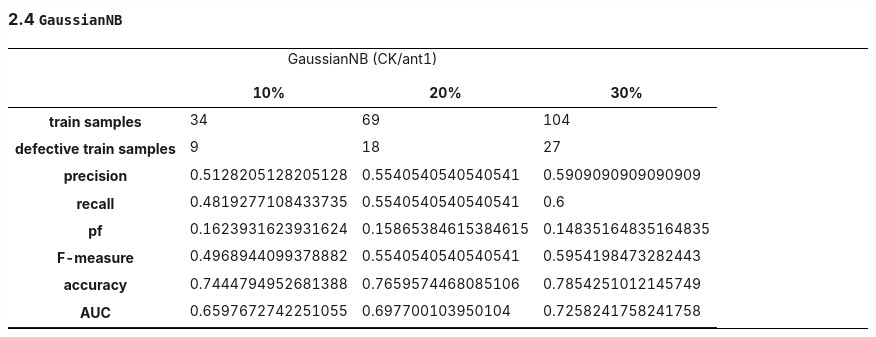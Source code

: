 ### 2.4 `GaussianNB`

<table align="center" style="width:100%; border:#000 solid; border-width:1px 0"> 
    <caption>GaussianNB (CK/ant1)</caption> 
    <thead style="border-bottom:#000 1px solid;"> 
        <tr> 
            <th style="border:0"></th> 
            <th style="border:0">10%</th> 
            <th style="border:0">20%</th> 
            <th style="border:0">30%</th> 
        </tr> 
    </thead> 
    <tr> 
        <th style="border:0">train samples</th> 
        <td style="border:0">34</td> 
        <td style="border:0">69</td> 
        <td style="border:0">104</td> 
    </tr> 
    <tr> 
        <th style="border:0">defective train samples</th> 
        <td style="border:0">9</td> 
        <td style="border:0">18</td> 
        <td style="border:0">27</td> 
    </tr> 
    <tr> 
        <th style="border:0">precision</th> 
        <td style="border:0">0.5128205128205128</td> 
        <td style="border:0">0.5540540540540541</td> 
        <td style="border:0">0.5909090909090909</td> 
    </tr> 
    <tr> 
        <th style="border:0">recall</th> 
        <td style="border:0">0.4819277108433735</td> 
        <td style="border:0">0.5540540540540541</td> 
        <td style="border:0">0.6</td> 
    </tr> 
    <tr> 
        <th style="border:0">pf</th> 
        <td style="border:0">0.1623931623931624</td> 
        <td style="border:0">0.15865384615384615</td> 
        <td style="border:0">0.14835164835164835</td> 
    </tr> 
    <tr> 
        <th style="border:0">F-measure</th> 
        <td style="border:0">0.4968944099378882</td> 
        <td style="border:0">0.5540540540540541</td> 
        <td style="border:0">0.5954198473282443</td> 
    </tr> 
    <tr> 
        <th style="border:0">accuracy</th> 
        <td style="border:0">0.7444794952681388</td> 
        <td style="border:0">0.7659574468085106</td> 
        <td style="border:0">0.7854251012145749</td> 
    </tr> 
    <tr> 
        <th style="border:0">AUC</th> 
        <td style="border:0">0.6597672742251055</td> 
        <td style="border:0">0.697700103950104</td> 
        <td style="border:0">0.7258241758241758</td> 
    </tr> 
</table>
